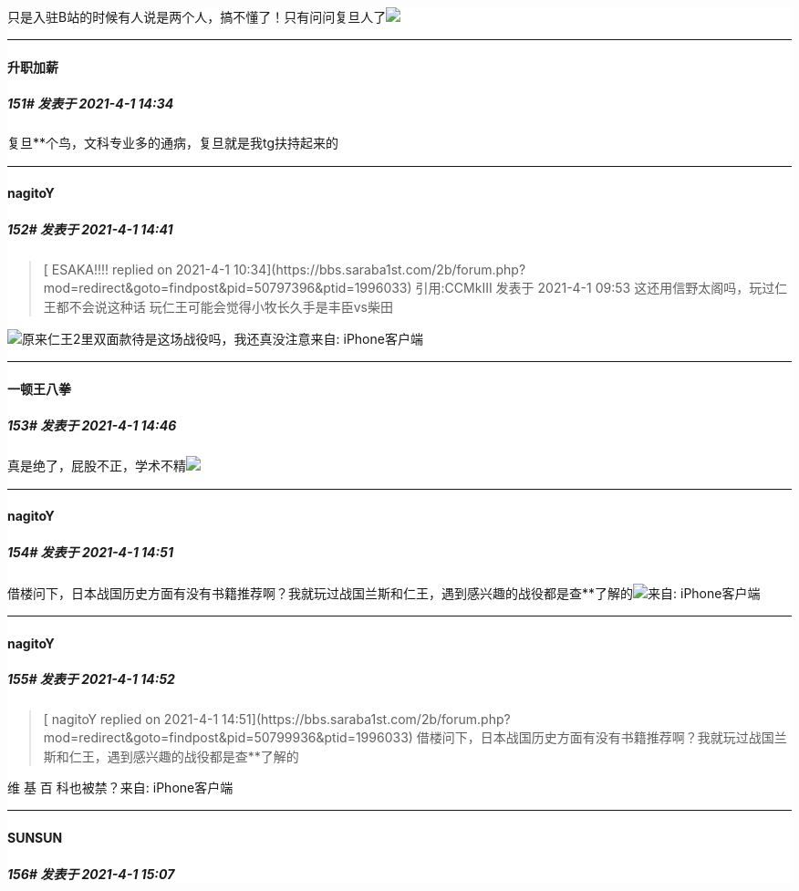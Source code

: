 只是入驻B站的时候有人说是两个人，搞不懂了！只有问问复旦人了<img src="https://static.saraba1st.com/image/smiley/face2017/013.png" referrerpolicy="no-referrer">


-----

####  升职加薪  
##### 151#       发表于 2021-4-1 14:34


复旦**个鸟，文科专业多的通病，复旦就是我tg扶持起来的


-----

####  nagitoY  
##### 152#       发表于 2021-4-1 14:41


<blockquote>[ ESAKA!!!! replied on 2021-4-1 10:34](https://bbs.saraba1st.com/2b/forum.php?mod=redirect&amp;goto=findpost&amp;pid=50797396&amp;ptid=1996033) 引用:CCMkIII 发表于 2021-4-1 09:53 这还用信野太阁吗，玩过仁王都不会说这种话 玩仁王可能会觉得小牧长久手是丰臣vs柴田 </blockquote>
<img src="https://static.saraba1st.com/image/smiley/face2017/068.png" referrerpolicy="no-referrer">原来仁王2里双面款待是这场战役吗，我还真没注意来自: iPhone客户端


-----

####  一顿王八拳  
##### 153#       发表于 2021-4-1 14:46


真是绝了，屁股不正，学术不精<img src="https://static.saraba1st.com/image/smiley/face2017/066.png" referrerpolicy="no-referrer">


-----

####  nagitoY  
##### 154#       发表于 2021-4-1 14:51


借楼问下，日本战国历史方面有没有书籍推荐啊？我就玩过战国兰斯和仁王，遇到感兴趣的战役都是查**了解的<img src="https://static.saraba1st.com/image/smiley/face2017/068.png" referrerpolicy="no-referrer">来自: iPhone客户端


-----

####  nagitoY  
##### 155#       发表于 2021-4-1 14:52


<blockquote>[ nagitoY replied on 2021-4-1 14:51](https://bbs.saraba1st.com/2b/forum.php?mod=redirect&amp;goto=findpost&amp;pid=50799936&amp;ptid=1996033) 借楼问下，日本战国历史方面有没有书籍推荐啊？我就玩过战国兰斯和仁王，遇到感兴趣的战役都是查**了解的 </blockquote>
维 基 百 科也被禁？来自: iPhone客户端


-----

####  SUNSUN  
##### 156#       发表于 2021-4-1 15:07
